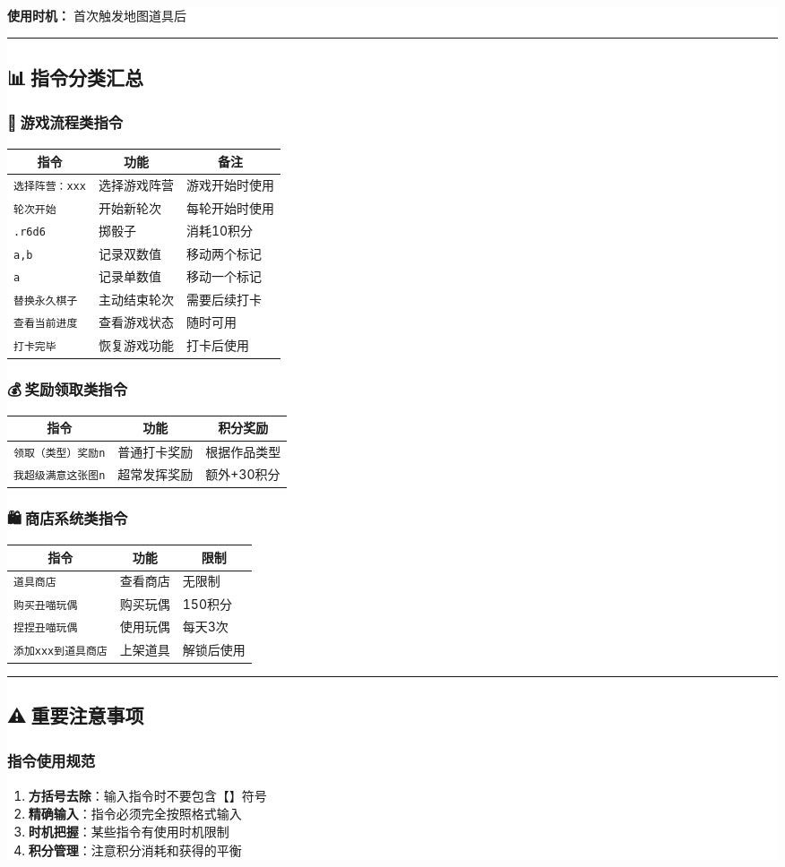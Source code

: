 **使用时机：** 首次触发地图道具后

---

## 📊 指令分类汇总

### 🎯 游戏流程类指令
| 指令 | 功能 | 备注 |
|------|------|------|
| `选择阵营：xxx` | 选择游戏阵营 | 游戏开始时使用 |
| `轮次开始` | 开始新轮次 | 每轮开始时使用 |
| `.r6d6` | 掷骰子 | 消耗10积分 |
| `a,b` | 记录双数值 | 移动两个标记 |
| `a` | 记录单数值 | 移动一个标记 |
| `替换永久棋子` | 主动结束轮次 | 需要后续打卡 |
| `查看当前进度` | 查看游戏状态 | 随时可用 |
| `打卡完毕` | 恢复游戏功能 | 打卡后使用 |

### 💰 奖励领取类指令
| 指令 | 功能 | 积分奖励 |
|------|------|----------|
| `领取（类型）奖励n` | 普通打卡奖励 | 根据作品类型 |
| `我超级满意这张图n` | 超常发挥奖励 | 额外+30积分 |

### 🛍️ 商店系统类指令
| 指令 | 功能 | 限制 |
|------|------|------|
| `道具商店` | 查看商店 | 无限制 |
| `购买丑喵玩偶` | 购买玩偶 | 150积分 |
| `捏捏丑喵玩偶` | 使用玩偶 | 每天3次 |
| `添加xxx到道具商店` | 上架道具 | 解锁后使用 |

---

## ⚠️ 重要注意事项

### 指令使用规范
1. **方括号去除**：输入指令时不要包含【】符号
2. **精确输入**：指令必须完全按照格式输入
3. **时机把握**：某些指令有使用时机限制
4. **积分管理**：注意积分消耗和获得的平衡
